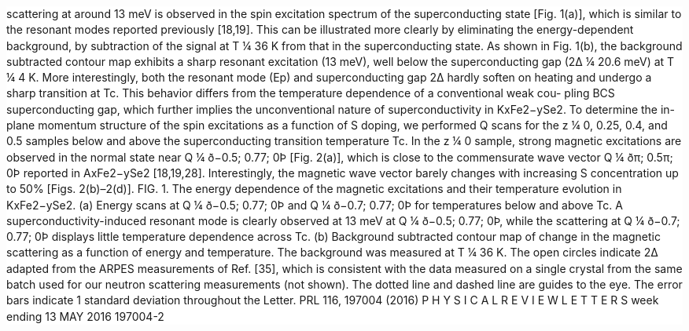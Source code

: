 scattering at around 13 meV is observed in the spin
excitation spectrum of the superconducting state [Fig. 1(a)],
which is similar to the resonant modes reported previously
[18,19]. This can be illustrated more clearly by eliminating
the energy-dependent background, by subtraction of the
signal at T ¼ 36 K from that in the superconducting state.
As shown in Fig. 1(b), the background subtracted contour
map exhibits a sharp resonant excitation (13 meV),
well below the superconducting gap (2Δ ¼ 20.6 meV) at
T ¼ 4 K. More interestingly, both the resonant mode (Ep)
and superconducting gap 2Δ hardly soften on heating and
undergo a sharp transition at Tc. This behavior differs from
the temperature dependence of a conventional weak cou-
pling BCS superconducting gap, which further implies the
unconventional nature of superconductivity in KxFe2−ySe2.
To determine the in-plane momentum structure of the
spin excitations as a function of S doping, we performed Q
scans for the z ¼ 0, 0.25, 0.4, and 0.5 samples below and
above the superconducting transition temperature Tc. In the
z ¼ 0 sample, strong magnetic excitations are observed
in the normal state near Q ¼ ð−0.5; 0.77; 0Þ [Fig. 2(a)],
which
is
close
to
the
commensurate
wave
vector
Q ¼ ðπ; 0.5π; 0Þ
reported
in
AxFe2−ySe2
[18,19,28].
Interestingly, the magnetic wave vector barely changes with
increasing S concentration up to 50% [Figs. 2(b)–2(d)].
FIG. 1.
The energy dependence of the magnetic excitations and
their temperature evolution in KxFe2−ySe2. (a) Energy scans at
Q ¼ ð−0.5; 0.77; 0Þ and Q ¼ ð−0.7; 0.77; 0Þ for temperatures
below and above Tc. A superconductivity-induced resonant mode
is clearly observed at 13 meV at Q ¼ ð−0.5; 0.77; 0Þ, while
the scattering at Q ¼ ð−0.7; 0.77; 0Þ displays little temperature
dependence across Tc. (b) Background subtracted contour map of
change in the magnetic scattering as a function of energy and
temperature. The background was measured at T ¼ 36 K. The
open circles indicate 2Δ adapted from the ARPES measurements
of Ref. [35], which is consistent with the data measured on a
single crystal from the same batch used for our neutron scattering
measurements (not shown). The dotted line and dashed line are
guides to the eye. The error bars indicate 1 standard deviation
throughout the Letter.
PRL 116, 197004 (2016)
P H Y S I C A L
R E V I E W
L E T T E R S
week ending
13 MAY 2016
197004-2

